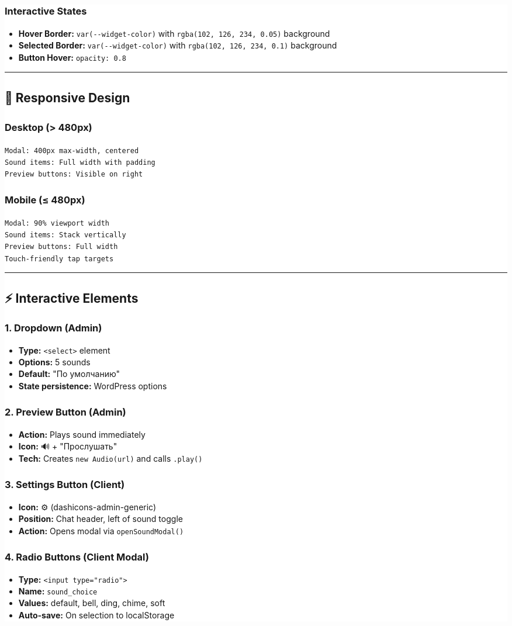 ### Interactive States
- **Hover Border:** `var(--widget-color)` with `rgba(102, 126, 234, 0.05)` background
- **Selected Border:** `var(--widget-color)` with `rgba(102, 126, 234, 0.1)` background
- **Button Hover:** `opacity: 0.8`

---

## 📱 Responsive Design

### Desktop (> 480px)
```
Modal: 400px max-width, centered
Sound items: Full width with padding
Preview buttons: Visible on right
```

### Mobile (≤ 480px)
```
Modal: 90% viewport width
Sound items: Stack vertically
Preview buttons: Full width
Touch-friendly tap targets
```

---

## ⚡ Interactive Elements

### 1. Dropdown (Admin)
- **Type:** `<select>` element
- **Options:** 5 sounds
- **Default:** "По умолчанию"
- **State persistence:** WordPress options

### 2. Preview Button (Admin)
- **Action:** Plays sound immediately
- **Icon:** 🔊 + "Прослушать"
- **Tech:** Creates `new Audio(url)` and calls `.play()`

### 3. Settings Button (Client)
- **Icon:** ⚙️ (dashicons-admin-generic)
- **Position:** Chat header, left of sound toggle
- **Action:** Opens modal via `openSoundModal()`

### 4. Radio Buttons (Client Modal)
- **Type:** `<input type="radio">`
- **Name:** `sound_choice`
- **Values:** default, bell, ding, chime, soft
- **Auto-save:** On selection to localStorage
